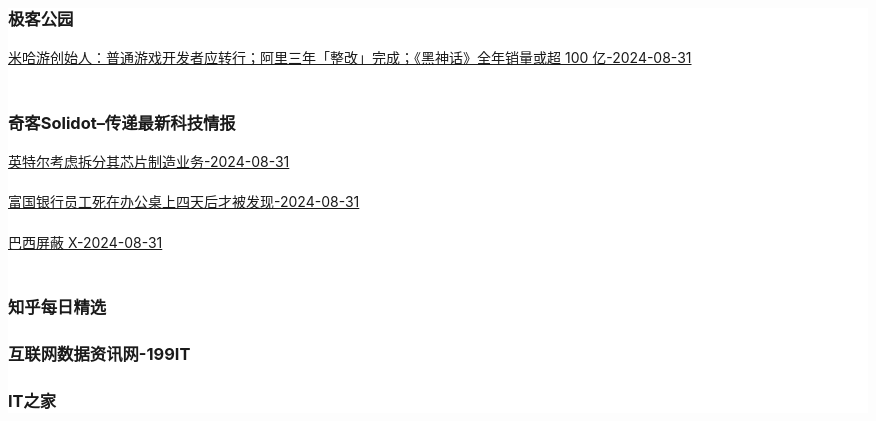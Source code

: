 



###  极客公园

<a target=_blank rel=nofollow href="http://www.geekpark.net/news/340013" >米哈游创始人：普通游戏开发者应转行；阿里三年「整改」完成；《黑神话》全年销量或超 100 亿-2024-08-31</a><br/><br/>





###  奇客Solidot–传递最新科技情报

<a target=_blank rel=nofollow href="https://www.solidot.org/story?sid=79127" >英特尔考虑拆分其芯片制造业务-2024-08-31</a><br/><br/><a target=_blank rel=nofollow href="https://www.solidot.org/story?sid=79126" >富国银行员工死在办公桌上四天后才被发现-2024-08-31</a><br/><br/><a target=_blank rel=nofollow href="https://www.solidot.org/story?sid=79125" >巴西屏蔽 X-2024-08-31</a><br/><br/>









###  知乎每日精选









###  互联网数据资讯网-199IT







###  IT之家
